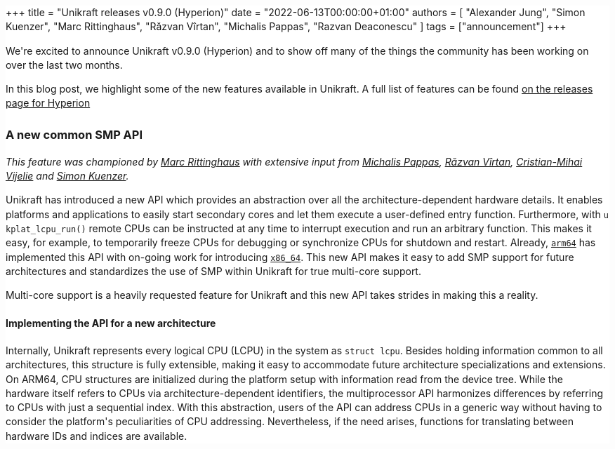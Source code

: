 +++
title = "Unikraft releases v0.9.0 (Hyperion)"
date = "2022-06-13T00:00:00+01:00"
authors = [
  "Alexander Jung",
  "Simon Kuenzer",
  "Marc Rittinghaus",
  "Răzvan Vîrtan",
  "Michalis Pappas",
  "Razvan Deaconescu"
]
tags = ["announcement"]
+++

We're excited to announce Unikraft v0.9.0 (Hyperion) and to show off many of the things the community has been working on over the last two months.

In this blog post, we highlight some of the new features available in Unikraft.
A full list of features can be found [on the releases page for Hyperion](/releases/v0.9.0)

### A new common SMP API

_This feature was championed by [Marc Rittinghaus](https://github.com/marcrittinghaus) with extensive input from [Michalis Pappas](https://github.com/michpappas), [Răzvan Vîrtan](https://github.com/razvanvirtan), [Cristian-Mihai Vijelie](https://github.com/cristian-vijelie) and [Simon Kuenzer](https://github.com/skuenzer)._

Unikraft has introduced a new API which provides an abstraction over all the architecture-dependent hardware details.
It enables platforms and applications to easily start secondary cores and let them execute a user-defined entry function.
Furthermore, with `ukplat_lcpu_run()` remote CPUs can be instructed at any time to interrupt execution and run an arbitrary function.
This makes it easy, for example, to temporarily freeze CPUs for debugging or synchronize CPUs for shutdown and restart.
Already, [`arm64`](https://github.com/unikraft/unikraft/pull/373) has implemented this API with on-going work for introducing [`x86_64`](https://github.com/unikraft/unikraft/pull/244).
This new API makes it easy to add SMP support for future architectures and standardizes the use of SMP within Unikraft for true multi-core support.

Multi-core support is a heavily requested feature for Unikraft and this new API takes strides in making this a reality.

#### Implementing the API for a new architecture

Internally, Unikraft represents every logical CPU (LCPU) in the system as `struct lcpu`.
Besides holding information common to all architectures, this structure is fully extensible, making it easy to accommodate future architecture specializations and extensions.
On ARM64, CPU structures are initialized during the platform setup with information read from the device tree.
While the hardware itself refers to CPUs via architecture-dependent identifiers, the multiprocessor API harmonizes differences by referring to CPUs with just a sequential index.
With this abstraction, users of the API can address CPUs in a generic way without having to consider the platform's peculiarities of CPU addressing.
Nevertheless, if  the need arises, functions for translating between hardware IDs and indices are available.
